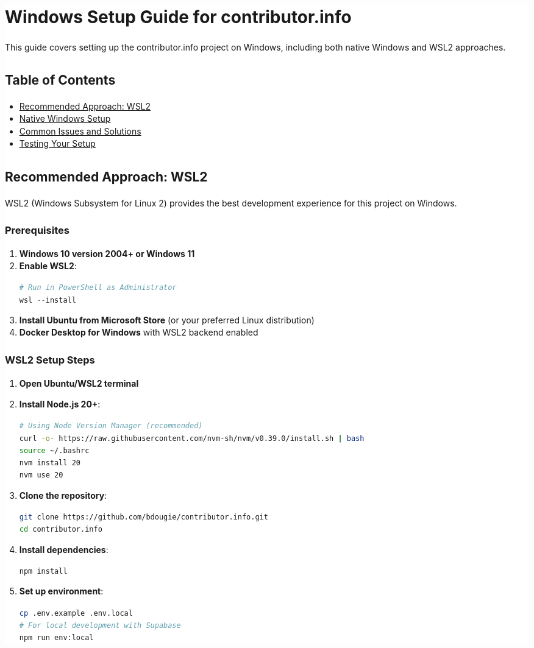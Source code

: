 # Windows Setup Guide for contributor.info

This guide covers setting up the contributor.info project on Windows, including both native Windows and WSL2 approaches.

## Table of Contents
- [Recommended Approach: WSL2](#recommended-approach-wsl2)
- [Native Windows Setup](#native-windows-setup)
- [Common Issues and Solutions](#common-issues-and-solutions)
- [Testing Your Setup](#testing-your-setup)

## Recommended Approach: WSL2

WSL2 (Windows Subsystem for Linux 2) provides the best development experience for this project on Windows.

### Prerequisites

1. **Windows 10 version 2004+ or Windows 11**
2. **Enable WSL2**:
   ```powershell
   # Run in PowerShell as Administrator
   wsl --install
   ```
3. **Install Ubuntu from Microsoft Store** (or your preferred Linux distribution)
4. **Docker Desktop for Windows** with WSL2 backend enabled

### WSL2 Setup Steps

1. **Open Ubuntu/WSL2 terminal**

2. **Install Node.js 20+**:
   ```bash
   # Using Node Version Manager (recommended)
   curl -o- https://raw.githubusercontent.com/nvm-sh/nvm/v0.39.0/install.sh | bash
   source ~/.bashrc
   nvm install 20
   nvm use 20
   ```

3. **Clone the repository**:
   ```bash
   git clone https://github.com/bdougie/contributor.info.git
   cd contributor.info
   ```

4. **Install dependencies**:
   ```bash
   npm install
   ```

5. **Set up environment**:
   ```bash
   cp .env.example .env.local
   # For local development with Supabase
   npm run env:local
   ```
